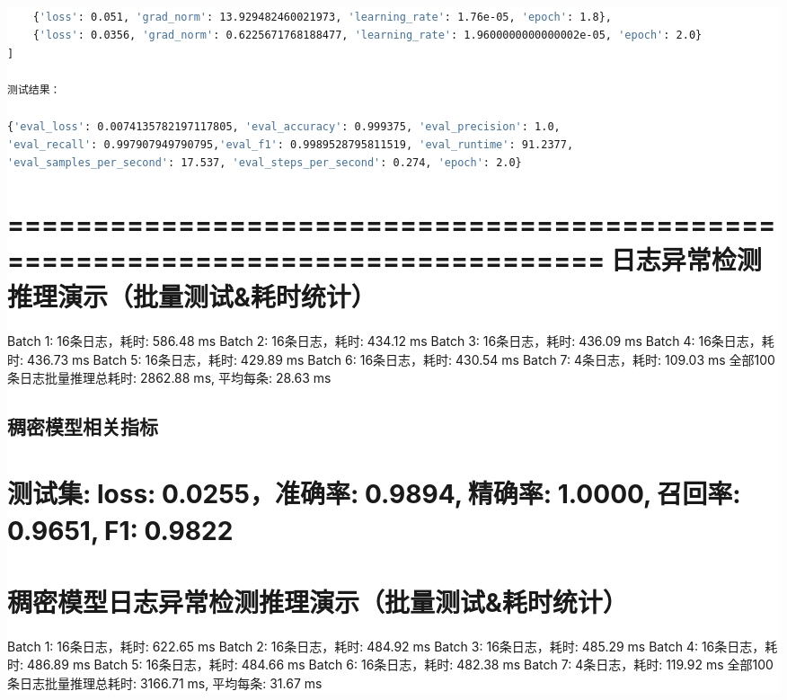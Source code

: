 ```bash
    {'loss': 0.051, 'grad_norm': 13.929482460021973, 'learning_rate': 1.76e-05, 'epoch': 1.8},
    {'loss': 0.0356, 'grad_norm': 0.6225671768188477, 'learning_rate': 1.9600000000000002e-05, 'epoch': 2.0}
]

测试结果：

{'eval_loss': 0.0074135782197117805, 'eval_accuracy': 0.999375, 'eval_precision': 1.0,
'eval_recall': 0.997907949790795,'eval_f1': 0.9989528795811519, 'eval_runtime': 91.2377,
'eval_samples_per_second': 17.537, 'eval_steps_per_second': 0.274, 'epoch': 2.0}
```
================================================================================
日志异常检测推理演示（批量测试&耗时统计）
================================================================================
Batch 1: 16条日志，耗时: 586.48 ms
Batch 2: 16条日志，耗时: 434.12 ms
Batch 3: 16条日志，耗时: 436.09 ms
Batch 4: 16条日志，耗时: 436.73 ms
Batch 5: 16条日志，耗时: 429.89 ms
Batch 6: 16条日志，耗时: 430.54 ms
Batch 7: 4条日志，耗时: 109.03 ms
全部100条日志批量推理总耗时: 2862.88 ms, 平均每条: 28.63 ms

## 稠密模型相关指标
测试集: loss: 0.0255，准确率: 0.9894, 精确率: 1.0000, 召回率: 0.9651, F1: 0.9822
================================================================================
稠密模型日志异常检测推理演示（批量测试&耗时统计）
================================================================================
Batch 1: 16条日志，耗时: 622.65 ms
Batch 2: 16条日志，耗时: 484.92 ms
Batch 3: 16条日志，耗时: 485.29 ms
Batch 4: 16条日志，耗时: 486.89 ms
Batch 5: 16条日志，耗时: 484.66 ms
Batch 6: 16条日志，耗时: 482.38 ms
Batch 7: 4条日志，耗时: 119.92 ms
全部100条日志批量推理总耗时: 3166.71 ms, 平均每条: 31.67 ms


